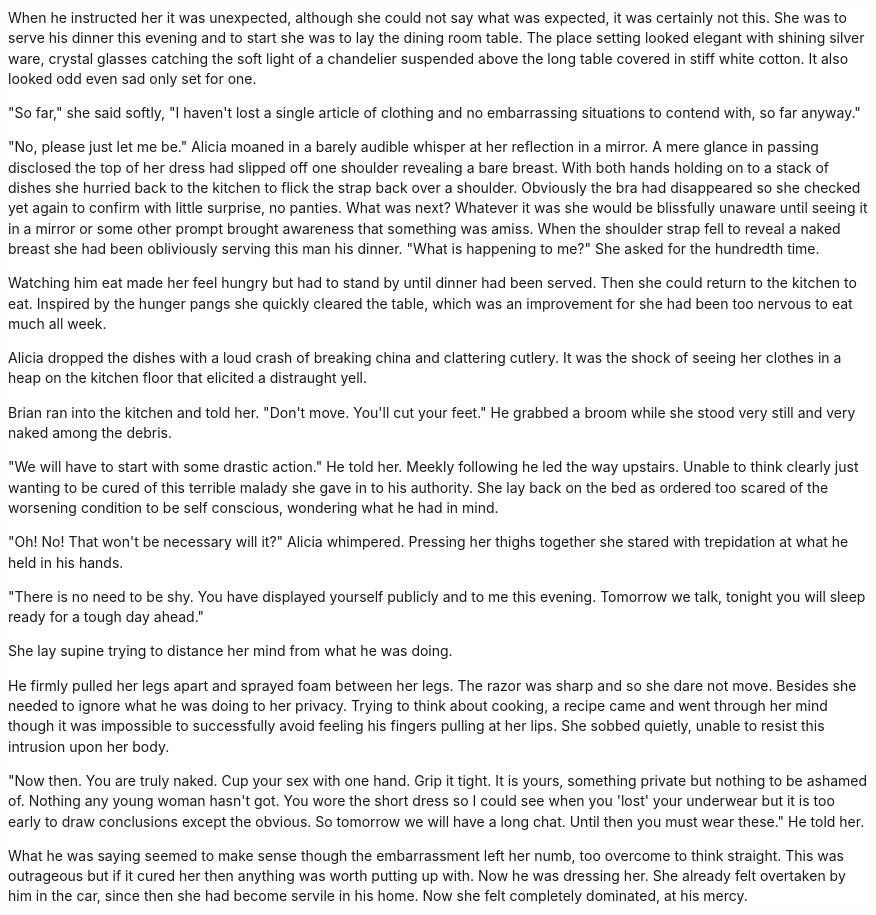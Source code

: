 When he instructed her it was unexpected, although she could not say what was expected, it was certainly not this. She was to serve his dinner this evening and to start she was to lay the dining room table. The place setting looked elegant with shining silver ware, crystal glasses catching the soft light of a chandelier suspended above the long table covered in stiff white cotton. It also looked odd even sad only set for one. 

"So far," she said softly, "I haven't lost a single article of clothing and no embarrassing situations to contend with, so far anyway." 

"No, please just let me be." Alicia moaned in a barely audible whisper at her reflection in a mirror. A mere glance in passing disclosed the top of her dress had slipped off one shoulder revealing a bare breast. With both hands holding on to a stack of dishes she hurried back to the kitchen to flick the strap back over a shoulder. Obviously the bra had disappeared so she checked yet again to confirm with little surprise, no panties. What was next? Whatever it was she would be blissfully unaware until seeing it in a mirror or some other prompt brought awareness that something was amiss. When the shoulder strap fell to reveal a naked breast she had been obliviously serving this man his dinner. "What is happening to me?" She asked for the hundredth time. 

Watching him eat made her feel hungry but had to stand by until dinner had been served. Then she could return to the kitchen to eat. Inspired by the hunger pangs she quickly cleared the table, which was an improvement for she had been too nervous to eat much all week. 

Alicia dropped the dishes with a loud crash of breaking china and clattering cutlery. It was the shock of seeing her clothes in a heap on the kitchen floor that elicited a distraught yell. 

Brian ran into the kitchen and told her. "Don't move. You'll cut your feet." He grabbed a broom while she stood very still and very naked among the debris. 

"We will have to start with some drastic action." He told her. Meekly following he led the way upstairs. Unable to think clearly just wanting to be cured of this terrible malady she gave in to his authority. She lay back on the bed as ordered too scared of the worsening condition to be self conscious, wondering what he had in mind. 

"Oh! No! That won't be necessary will it?" Alicia whimpered. Pressing her thighs together she stared with trepidation at what he held in his hands. 

"There is no need to be shy. You have displayed yourself publicly and to me this evening. Tomorrow we talk, tonight you will sleep ready for a tough day ahead." 

She lay supine trying to distance her mind from what he was doing. 

He firmly pulled her legs apart and sprayed foam between her legs. The razor was sharp and so she dare not move. Besides she needed to ignore what he was doing to her privacy. Trying to think about cooking, a recipe came and went through her mind though it was impossible to successfully avoid feeling his fingers pulling at her lips. She sobbed quietly, unable to resist this intrusion upon her body. 

"Now then. You are truly naked. Cup your sex with one hand. Grip it tight. It is yours, something private but nothing to be ashamed of. Nothing any young woman hasn't got. You wore the short dress so I could see when you 'lost' your underwear but it is too early to draw conclusions except the obvious. So tomorrow we will have a long chat. Until then you must wear these." He told her. 

What he was saying seemed to make sense though the embarrassment left her numb, too overcome to think straight. This was outrageous but if it cured her then anything was worth putting up with. Now he was dressing her. She already felt overtaken by him in the car, since then she had become servile in his home. Now she felt completely dominated, at his mercy. 
